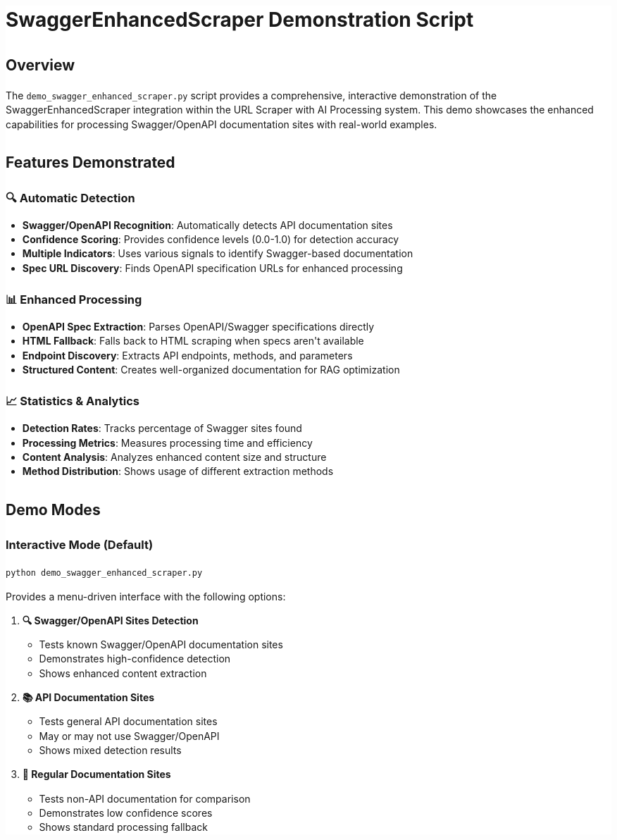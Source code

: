 # SwaggerEnhancedScraper Demonstration Script

## Overview

The `demo_swagger_enhanced_scraper.py` script provides a comprehensive, interactive demonstration of the SwaggerEnhancedScraper integration within the URL Scraper with AI Processing system. This demo showcases the enhanced capabilities for processing Swagger/OpenAPI documentation sites with real-world examples.

## Features Demonstrated

### 🔍 Automatic Detection
- **Swagger/OpenAPI Recognition**: Automatically detects API documentation sites
- **Confidence Scoring**: Provides confidence levels (0.0-1.0) for detection accuracy
- **Multiple Indicators**: Uses various signals to identify Swagger-based documentation
- **Spec URL Discovery**: Finds OpenAPI specification URLs for enhanced processing

### 📊 Enhanced Processing
- **OpenAPI Spec Extraction**: Parses OpenAPI/Swagger specifications directly
- **HTML Fallback**: Falls back to HTML scraping when specs aren't available
- **Endpoint Discovery**: Extracts API endpoints, methods, and parameters
- **Structured Content**: Creates well-organized documentation for RAG optimization

### 📈 Statistics & Analytics
- **Detection Rates**: Tracks percentage of Swagger sites found
- **Processing Metrics**: Measures processing time and efficiency
- **Content Analysis**: Analyzes enhanced content size and structure
- **Method Distribution**: Shows usage of different extraction methods

## Demo Modes

### Interactive Mode (Default)
```bash
python demo_swagger_enhanced_scraper.py
```

Provides a menu-driven interface with the following options:

1. **🔍 Swagger/OpenAPI Sites Detection**
   - Tests known Swagger/OpenAPI documentation sites
   - Demonstrates high-confidence detection
   - Shows enhanced content extraction

2. **📚 API Documentation Sites**
   - Tests general API documentation sites
   - May or may not use Swagger/OpenAPI
   - Shows mixed detection results

3. **📄 Regular Documentation Sites**
   - Tests non-API documentation for comparison
   - Demonstrates low confidence scores
   - Shows standard processing fallback
